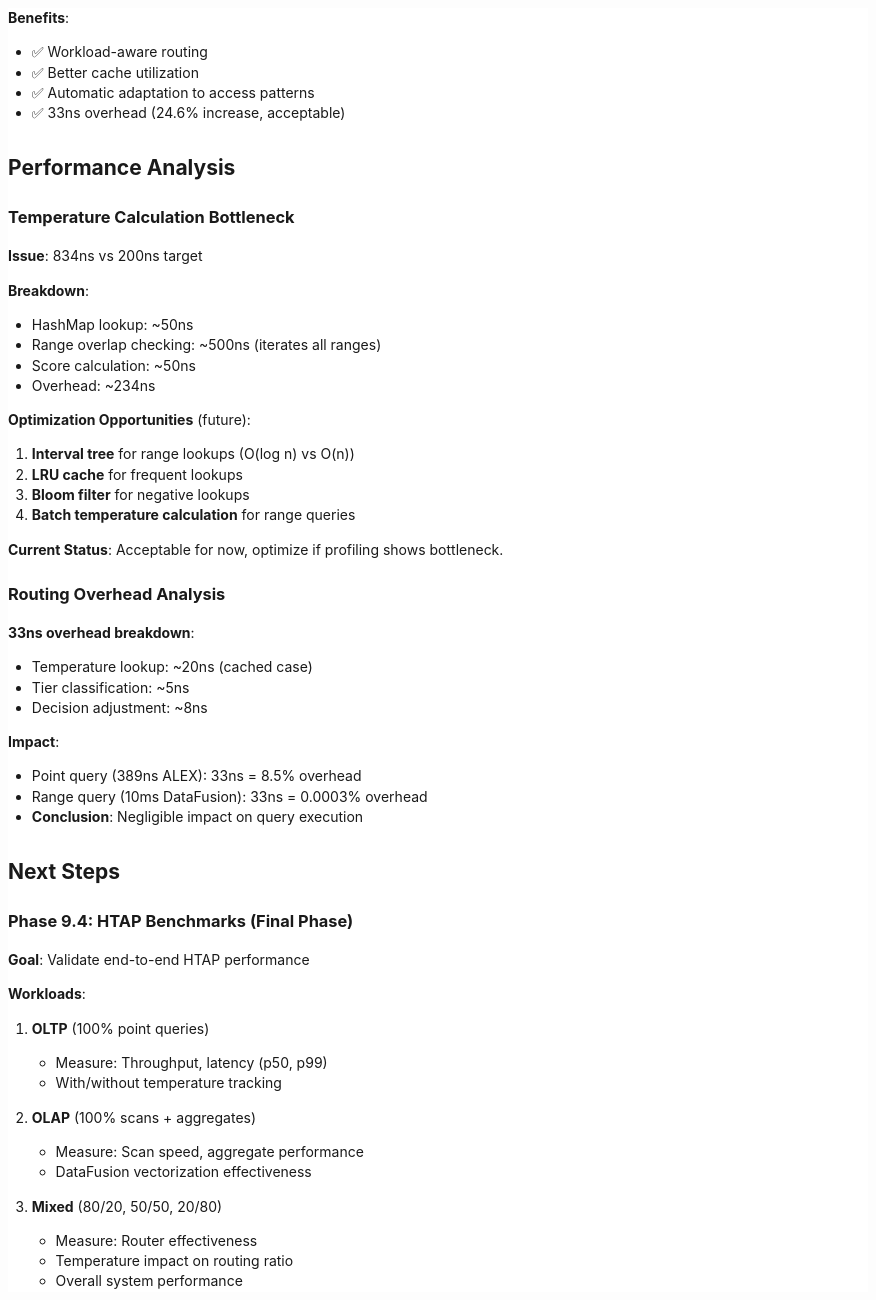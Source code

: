 **Benefits**:
- ✅ Workload-aware routing
- ✅ Better cache utilization
- ✅ Automatic adaptation to access patterns
- ✅ 33ns overhead (24.6% increase, acceptable)

## Performance Analysis

### Temperature Calculation Bottleneck

**Issue**: 834ns vs 200ns target

**Breakdown**:
- HashMap lookup: ~50ns
- Range overlap checking: ~500ns (iterates all ranges)
- Score calculation: ~50ns
- Overhead: ~234ns

**Optimization Opportunities** (future):
1. **Interval tree** for range lookups (O(log n) vs O(n))
2. **LRU cache** for frequent lookups
3. **Bloom filter** for negative lookups
4. **Batch temperature calculation** for range queries

**Current Status**: Acceptable for now, optimize if profiling shows bottleneck.

### Routing Overhead Analysis

**33ns overhead breakdown**:
- Temperature lookup: ~20ns (cached case)
- Tier classification: ~5ns
- Decision adjustment: ~8ns

**Impact**:
- Point query (389ns ALEX): 33ns = 8.5% overhead
- Range query (10ms DataFusion): 33ns = 0.0003% overhead
- **Conclusion**: Negligible impact on query execution

## Next Steps

### Phase 9.4: HTAP Benchmarks (Final Phase)

**Goal**: Validate end-to-end HTAP performance

**Workloads**:
1. **OLTP** (100% point queries)
   - Measure: Throughput, latency (p50, p99)
   - With/without temperature tracking

2. **OLAP** (100% scans + aggregates)
   - Measure: Scan speed, aggregate performance
   - DataFusion vectorization effectiveness

3. **Mixed** (80/20, 50/50, 20/80)
   - Measure: Router effectiveness
   - Temperature impact on routing ratio
   - Overall system performance

